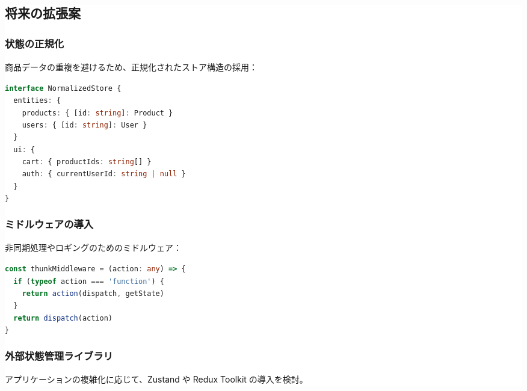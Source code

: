 ## 将来の拡張案

### 状態の正規化
商品データの重複を避けるため、正規化されたストア構造の採用：

```typescript
interface NormalizedStore {
  entities: {
    products: { [id: string]: Product }
    users: { [id: string]: User }
  }
  ui: {
    cart: { productIds: string[] }
    auth: { currentUserId: string | null }
  }
}
```

### ミドルウェアの導入
非同期処理やロギングのためのミドルウェア：

```typescript
const thunkMiddleware = (action: any) => {
  if (typeof action === 'function') {
    return action(dispatch, getState)
  }
  return dispatch(action)
}
```

### 外部状態管理ライブラリ
アプリケーションの複雑化に応じて、Zustand や Redux Toolkit の導入を検討。